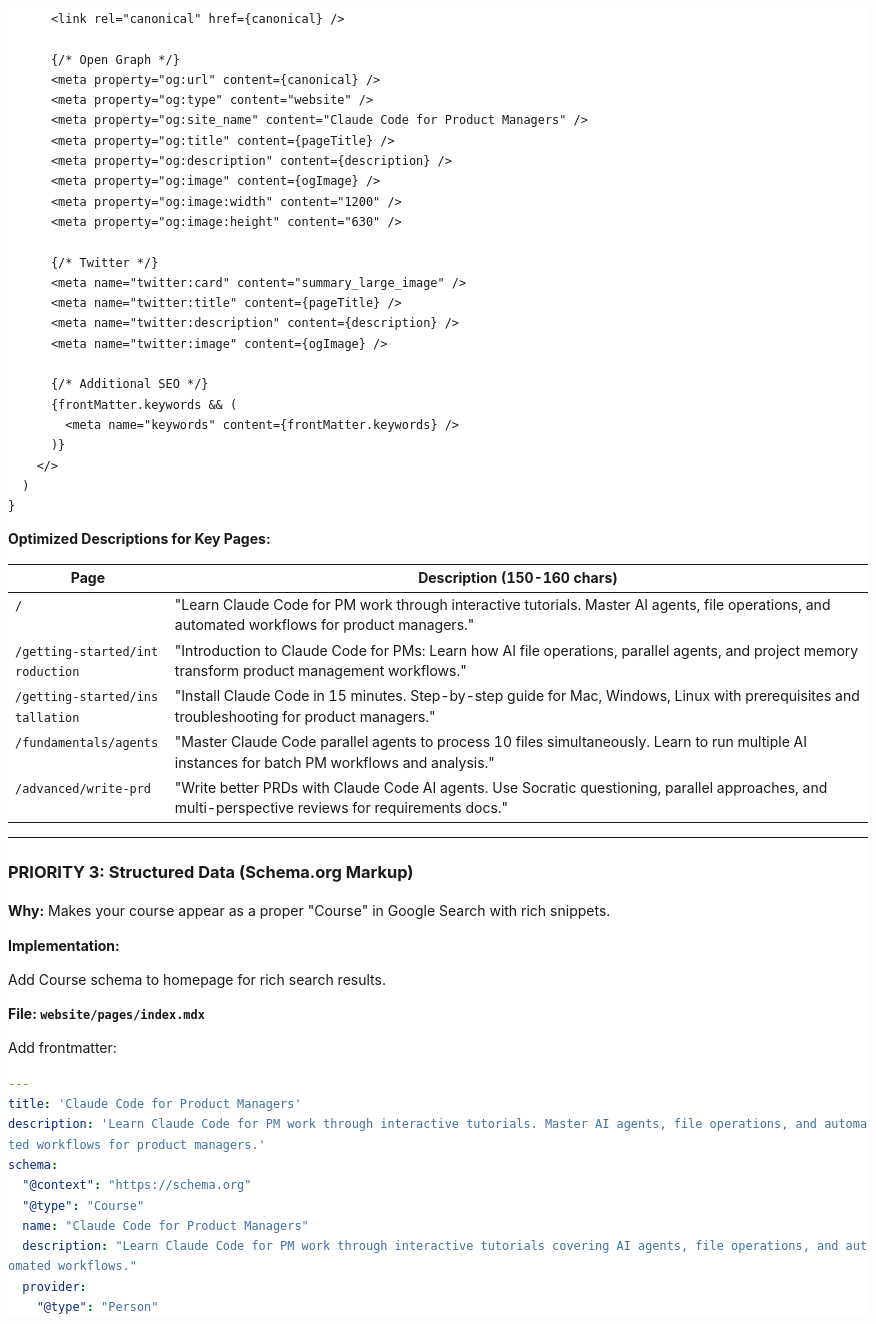 ```tsx
      <link rel="canonical" href={canonical} />

      {/* Open Graph */}
      <meta property="og:url" content={canonical} />
      <meta property="og:type" content="website" />
      <meta property="og:site_name" content="Claude Code for Product Managers" />
      <meta property="og:title" content={pageTitle} />
      <meta property="og:description" content={description} />
      <meta property="og:image" content={ogImage} />
      <meta property="og:image:width" content="1200" />
      <meta property="og:image:height" content="630" />

      {/* Twitter */}
      <meta name="twitter:card" content="summary_large_image" />
      <meta name="twitter:title" content={pageTitle} />
      <meta name="twitter:description" content={description} />
      <meta name="twitter:image" content={ogImage} />

      {/* Additional SEO */}
      {frontMatter.keywords && (
        <meta name="keywords" content={frontMatter.keywords} />
      )}
    </>
  )
}
```

**Optimized Descriptions for Key Pages:**

| Page | Description (150-160 chars) |
|------|--------------------------|
| `/` | "Learn Claude Code for PM work through interactive tutorials. Master AI agents, file operations, and automated workflows for product managers." |
| `/getting-started/introduction` | "Introduction to Claude Code for PMs: Learn how AI file operations, parallel agents, and project memory transform product management workflows." |
| `/getting-started/installation` | "Install Claude Code in 15 minutes. Step-by-step guide for Mac, Windows, Linux with prerequisites and troubleshooting for product managers." |
| `/fundamentals/agents` | "Master Claude Code parallel agents to process 10 files simultaneously. Learn to run multiple AI instances for batch PM workflows and analysis." |
| `/advanced/write-prd` | "Write better PRDs with Claude Code AI agents. Use Socratic questioning, parallel approaches, and multi-perspective reviews for requirements docs." |

---

### PRIORITY 3: Structured Data (Schema.org Markup)

**Why:** Makes your course appear as a proper "Course" in Google Search with rich snippets.

**Implementation:**

Add Course schema to homepage for rich search results.

**File: `website/pages/index.mdx`**

Add frontmatter:
```yaml
---
title: 'Claude Code for Product Managers'
description: 'Learn Claude Code for PM work through interactive tutorials. Master AI agents, file operations, and automated workflows for product managers.'
schema:
  "@context": "https://schema.org"
  "@type": "Course"
  name: "Claude Code for Product Managers"
  description: "Learn Claude Code for PM work through interactive tutorials covering AI agents, file operations, and automated workflows."
  provider:
    "@type": "Person"
```